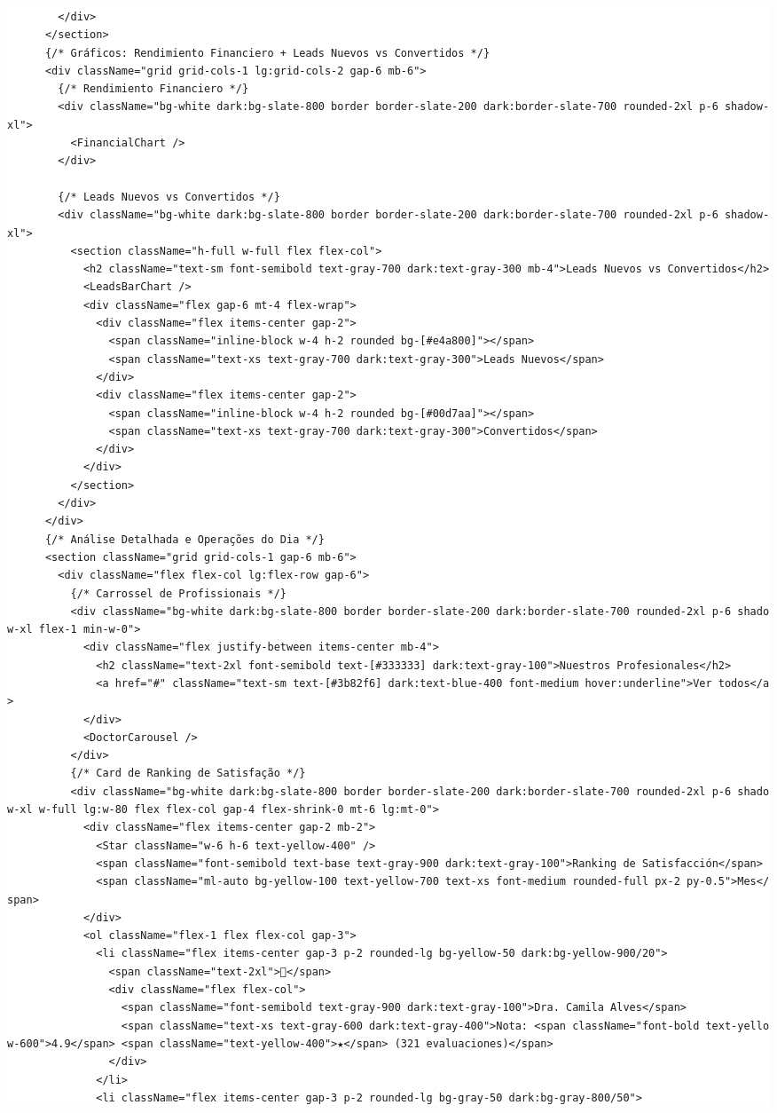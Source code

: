             </div>
          </section>
          {/* Gráficos: Rendimiento Financiero + Leads Nuevos vs Convertidos */}
          <div className="grid grid-cols-1 lg:grid-cols-2 gap-6 mb-6">
            {/* Rendimiento Financiero */}
            <div className="bg-white dark:bg-slate-800 border border-slate-200 dark:border-slate-700 rounded-2xl p-6 shadow-xl">
              <FinancialChart />
            </div>

            {/* Leads Nuevos vs Convertidos */}
            <div className="bg-white dark:bg-slate-800 border border-slate-200 dark:border-slate-700 rounded-2xl p-6 shadow-xl">
              <section className="h-full w-full flex flex-col">
                <h2 className="text-sm font-semibold text-gray-700 dark:text-gray-300 mb-4">Leads Nuevos vs Convertidos</h2>
                <LeadsBarChart />
                <div className="flex gap-6 mt-4 flex-wrap">
                  <div className="flex items-center gap-2">
                    <span className="inline-block w-4 h-2 rounded bg-[#e4a800]"></span>
                    <span className="text-xs text-gray-700 dark:text-gray-300">Leads Nuevos</span>
                  </div>
                  <div className="flex items-center gap-2">
                    <span className="inline-block w-4 h-2 rounded bg-[#00d7aa]"></span>
                    <span className="text-xs text-gray-700 dark:text-gray-300">Convertidos</span>
                  </div>
                </div>
              </section>
            </div>
          </div>
          {/* Análise Detalhada e Operações do Dia */}
          <section className="grid grid-cols-1 gap-6 mb-6">
            <div className="flex flex-col lg:flex-row gap-6">
              {/* Carrossel de Profissionais */}
              <div className="bg-white dark:bg-slate-800 border border-slate-200 dark:border-slate-700 rounded-2xl p-6 shadow-xl flex-1 min-w-0">
                <div className="flex justify-between items-center mb-4">
                  <h2 className="text-2xl font-semibold text-[#333333] dark:text-gray-100">Nuestros Profesionales</h2>
                  <a href="#" className="text-sm text-[#3b82f6] dark:text-blue-400 font-medium hover:underline">Ver todos</a>
                </div>
                <DoctorCarousel />
              </div>
              {/* Card de Ranking de Satisfação */}
              <div className="bg-white dark:bg-slate-800 border border-slate-200 dark:border-slate-700 rounded-2xl p-6 shadow-xl w-full lg:w-80 flex flex-col gap-4 flex-shrink-0 mt-6 lg:mt-0">
                <div className="flex items-center gap-2 mb-2">
                  <Star className="w-6 h-6 text-yellow-400" />
                  <span className="font-semibold text-base text-gray-900 dark:text-gray-100">Ranking de Satisfacción</span>
                  <span className="ml-auto bg-yellow-100 text-yellow-700 text-xs font-medium rounded-full px-2 py-0.5">Mes</span>
                </div>
                <ol className="flex-1 flex flex-col gap-3">
                  <li className="flex items-center gap-3 p-2 rounded-lg bg-yellow-50 dark:bg-yellow-900/20">
                    <span className="text-2xl">🥇</span>
                    <div className="flex flex-col">
                      <span className="font-semibold text-gray-900 dark:text-gray-100">Dra. Camila Alves</span>
                      <span className="text-xs text-gray-600 dark:text-gray-400">Nota: <span className="font-bold text-yellow-600">4.9</span> <span className="text-yellow-400">★</span> (321 evaluaciones)</span>
                    </div>
                  </li>
                  <li className="flex items-center gap-3 p-2 rounded-lg bg-gray-50 dark:bg-gray-800/50">